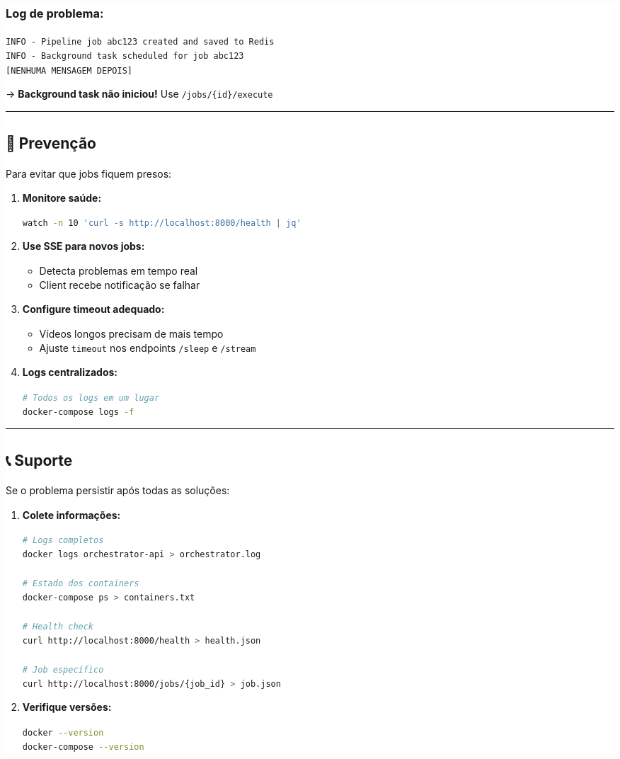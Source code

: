 ### Log de problema:
```
INFO - Pipeline job abc123 created and saved to Redis
INFO - Background task scheduled for job abc123
[NENHUMA MENSAGEM DEPOIS]
```
→ **Background task não iniciou!** Use `/jobs/{id}/execute`

---

## 🔄 Prevenção

Para evitar que jobs fiquem presos:

1. **Monitore saúde:**
   ```bash
   watch -n 10 'curl -s http://localhost:8000/health | jq'
   ```

2. **Use SSE para novos jobs:**
   - Detecta problemas em tempo real
   - Client recebe notificação se falhar

3. **Configure timeout adequado:**
   - Vídeos longos precisam de mais tempo
   - Ajuste `timeout` nos endpoints `/sleep` e `/stream`

4. **Logs centralizados:**
   ```bash
   # Todos os logs em um lugar
   docker-compose logs -f
   ```

---

## 📞 Suporte

Se o problema persistir após todas as soluções:

1. **Colete informações:**
   ```bash
   # Logs completos
   docker logs orchestrator-api > orchestrator.log
   
   # Estado dos containers
   docker-compose ps > containers.txt
   
   # Health check
   curl http://localhost:8000/health > health.json
   
   # Job específico
   curl http://localhost:8000/jobs/{job_id} > job.json
   ```

2. **Verifique versões:**
   ```bash
   docker --version
   docker-compose --version
   ```
